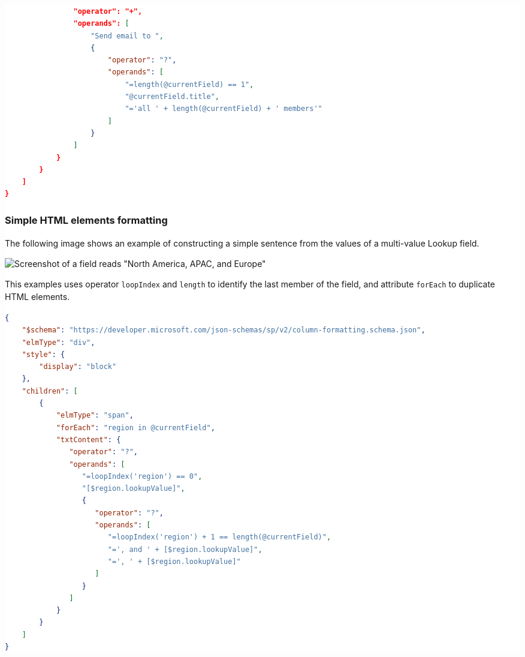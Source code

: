 ```json
                "operator": "+",
                "operands": [
                    "Send email to ",
                    {
                        "operator": "?",
                        "operands": [
                            "=length(@currentField) == 1",
                            "@currentField.title",
                            "='all ' + length(@currentField) + ' members'"
                        ]
                    }
                ]
            }
        }
    ]
}
```

### Simple HTML elements formatting

The following image shows an example of constructing a simple sentence from the values of a multi-value Lookup field.

![Screenshot of a field reads "North America, APAC, and Europe"](../images/sp-columnformatting-multi-value-1.png)

This examples uses operator `loopIndex` and `length` to identify the last member of the field, and attribute `forEach` to duplicate HTML elements.

```json
{
    "$schema": "https://developer.microsoft.com/json-schemas/sp/v2/column-formatting.schema.json",
    "elmType": "div",
    "style": {
        "display": "block"
    },
    "children": [
        {
            "elmType": "span",
            "forEach": "region in @currentField",
            "txtContent": {
               "operator": "?",
               "operands": [
                  "=loopIndex('region') == 0",
                  "[$region.lookupValue]",
                  {
                     "operator": "?",
                     "operands": [
                        "=loopIndex('region') + 1 == length(@currentField)",
                        "=', and ' + [$region.lookupValue]",
                        "=', ' + [$region.lookupValue]"
                     ]
                  }
               ]
            }
        }
    ]
}
```
